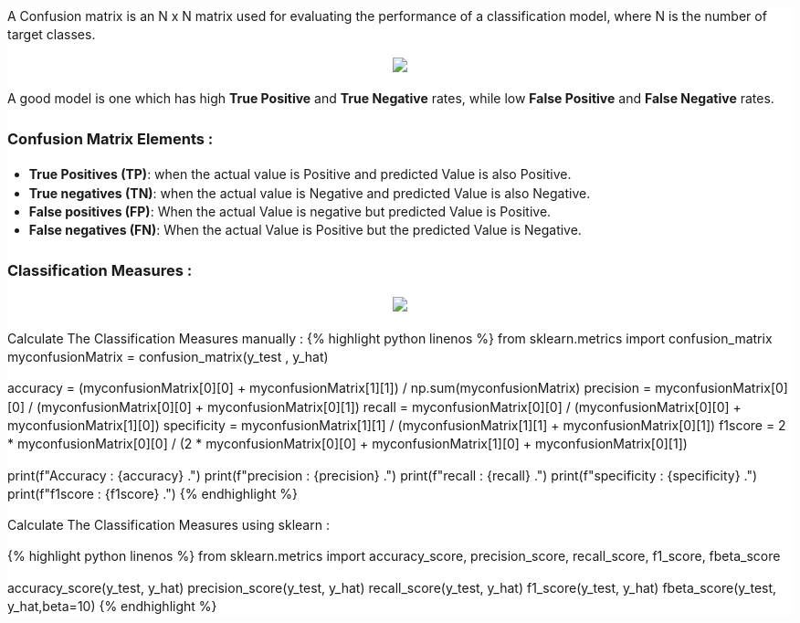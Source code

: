 A Confusion matrix is an N x N matrix used for evaluating the performance of a classification model, where N is the number of target classes. 

<div align="center" >
<img src="{{ site.baseurl }}/assets/img/23/ConfusionMatrix.png" width="60%">
</div>

A good model is one which has high **True Positive** and **True Negative** rates, while low **False Positive** and **False Negative** rates.

### Confusion Matrix Elements :

* **True Positives (TP)**: when the actual value is Positive and predicted Value is also Positive.
* **True negatives (TN)**: when the actual value is Negative and predicted Value is also Negative.
* **False positives (FP)**: When the actual Value is negative but predicted Value is Positive. 
* **False negatives (FN)**: When the actual Value is Positive but the predicted Value is Negative.

### Classification Measures :
<div align="center" >
<img src="{{ site.baseurl }}/assets/img/23/Classification-Measure.png" width="80%">
</div>

Calculate The Classification Measures manually :
{% highlight python linenos %}
from sklearn.metrics import confusion_matrix
myconfusionMatrix = confusion_matrix(y_test , y_hat)

accuracy = (myconfusionMatrix[0][0] + myconfusionMatrix[1][1]) / np.sum(myconfusionMatrix)
precision = myconfusionMatrix[0][0] / (myconfusionMatrix[0][0] + myconfusionMatrix[0][1])
recall = myconfusionMatrix[0][0] / (myconfusionMatrix[0][0] + myconfusionMatrix[1][0])
specificity = myconfusionMatrix[1][1] / (myconfusionMatrix[1][1] + myconfusionMatrix[0][1])
f1score = 2 * myconfusionMatrix[0][0] / (2 * myconfusionMatrix[0][0] + myconfusionMatrix[1][0] + myconfusionMatrix[0][1])


print(f"Accuracy : {accuracy} .")
print(f"precision : {precision} .")
print(f"recall : {recall} .")
print(f"specificity : {specificity} .")
print(f"f1score : {f1score} .")
{% endhighlight %}

Calculate The Classification Measures using sklearn  :


{% highlight python linenos %}
from sklearn.metrics import accuracy_score, precision_score, recall_score, f1_score, fbeta_score


accuracy_score(y_test, y_hat)
precision_score(y_test, y_hat)
recall_score(y_test, y_hat)
f1_score(y_test, y_hat)
fbeta_score(y_test, y_hat,beta=10)
{% endhighlight %}

